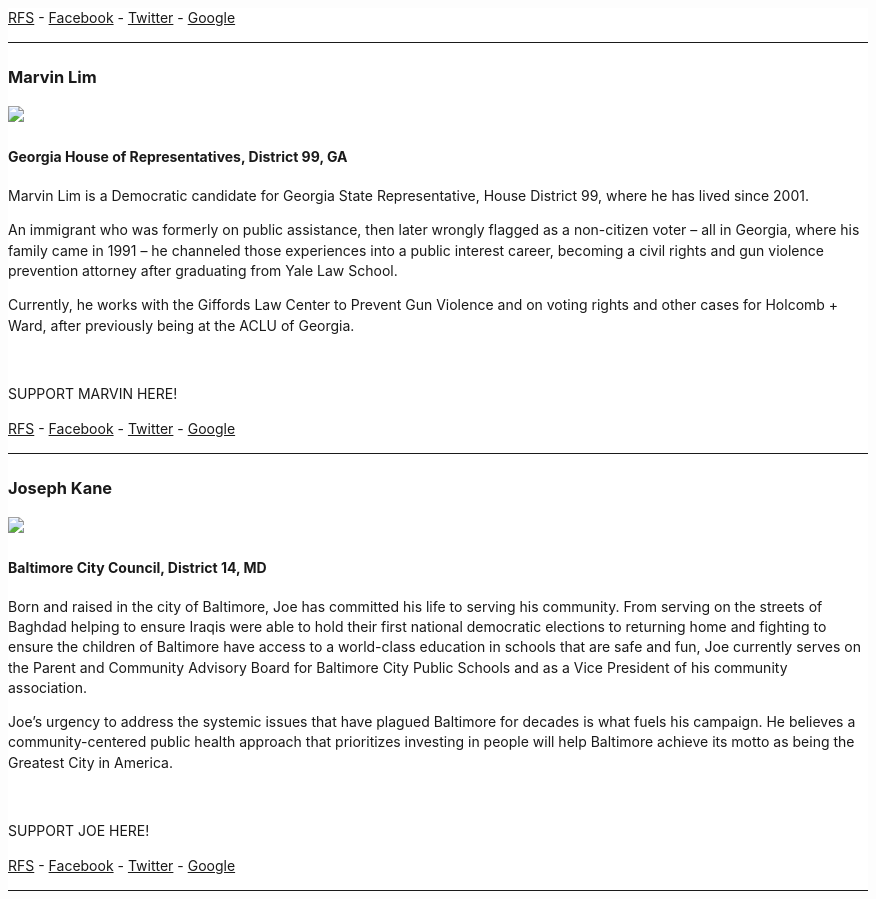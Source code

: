 [RFS](https://runforsomething.net/candidates/audrey-maloof/) - [Facebook](https://www.facebook.com/votemaloof) - [Twitter](https://twitter.com/votemaloof) - [Google](https://www.google.com/search?hl=en&q=Audrey%20Maloof%20State%20House%20of%20Representatives%2C%20District%2083%2C%20GA&start=0&sa=N&num=10&ie=UTF-8&oe=UTF-8&gws_rd=ssl)

---

### Marvin Lim
<img  height="300" src="https://runforsomething.net/wp-content/uploads/2019/09/Marvin-Lim-1024x1024.png"></img>

#### Georgia House of Representatives, District 99, GA

Marvin Lim is a Democratic candidate for Georgia State Representative, House District 99, where he has lived since 2001.

An immigrant who was formerly on public assistance, then later wrongly flagged as a non-citizen voter – all in Georgia, where his family came in 1991 – he channeled those experiences into a public interest career, becoming a civil rights and gun violence prevention attorney after graduating from Yale Law School.

Currently, he works with the Giffords Law Center to Prevent Gun Violence and on voting rights and other cases for Holcomb + Ward, after previously being at the ACLU of Georgia.

 

SUPPORT MARVIN HERE!

[RFS](https://runforsomething.net/candidates/marvin-lim/) - [Facebook](http://www.facebook.com/marvinlimforga) - [Twitter](http://www.twitter.com/marvinlimforga) - [Google](https://www.google.com/search?hl=en&q=Marvin%20Lim%20Georgia%20House%20of%20Representatives%2C%20District%2099%2C%20GA&start=0&sa=N&num=10&ie=UTF-8&oe=UTF-8&gws_rd=ssl)

---

### Joseph Kane
<img  height="300" src="https://runforsomething.net/wp-content/uploads/2019/09/Joesph-Kane-1024x1024.png"></img>

#### Baltimore City Council, District 14, MD

Born and raised in the city of Baltimore, Joe has committed his life to serving his community. From serving on the streets of Baghdad helping to ensure Iraqis were able to hold their first national democratic elections to returning home and fighting to ensure the children of Baltimore have access to a world-class education in schools that are safe and fun, Joe currently serves on the Parent and Community Advisory Board for Baltimore City Public Schools and as a Vice President of his community association.

Joe’s urgency to address the systemic issues that have plagued Baltimore for decades is what fuels his campaign. He believes a community-centered public health approach that prioritizes investing in people will help Baltimore achieve its motto as being the Greatest City in America.

 

SUPPORT JOE HERE!

[RFS](https://runforsomething.net/candidates/joseph-kane/) - [Facebook](http://www.facebook.com/electjoekane) - [Twitter](http://www.twitter.com/jkane146) - [Google](https://www.google.com/search?hl=en&q=Joseph%20Kane%20Baltimore%20City%20Council%2C%20District%2014%2C%20MD&start=0&sa=N&num=10&ie=UTF-8&oe=UTF-8&gws_rd=ssl)

---